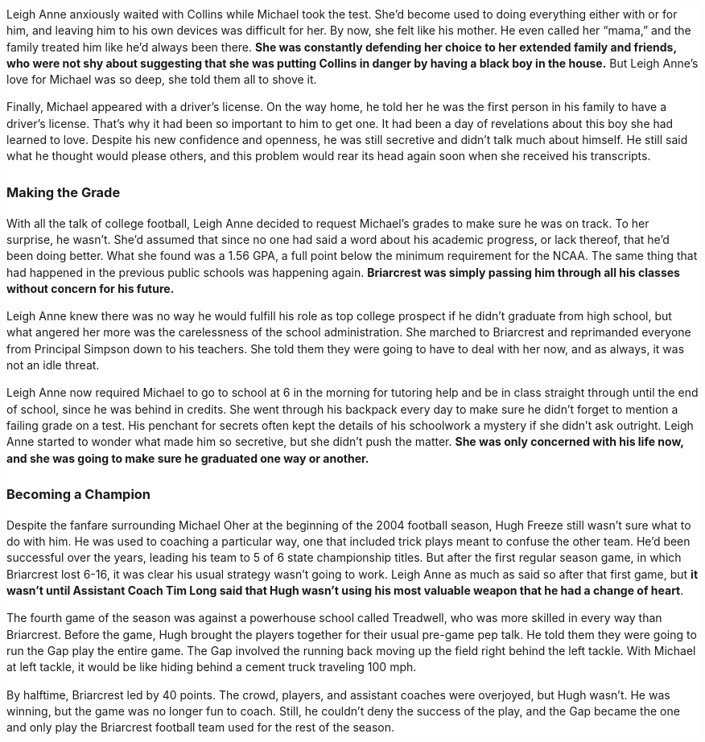 Leigh Anne anxiously waited with Collins while Michael took the test. She’d become used to doing everything either with or for him, and leaving him to his own devices was difficult for her. By now, she felt like his mother. He even called her “mama,” and the family treated him like he’d always been there. **She was constantly defending her choice to her extended family and friends, who were not shy about suggesting that she was putting Collins in danger by having a black boy in the house.** But Leigh Anne’s love for Michael was so deep, she told them all to shove it.

Finally, Michael appeared with a driver’s license. On the way home, he told her he was the first person in his family to have a driver’s license. That’s why it had been so important to him to get one. It had been a day of revelations about this boy she had learned to love. Despite his new confidence and openness, he was still secretive and didn’t talk much about himself. He still said what he thought would please others, and this problem would rear its head again soon when she received his transcripts.

### Making the Grade

With all the talk of college football, Leigh Anne decided to request Michael’s grades to make sure he was on track. To her surprise, he wasn’t. She’d assumed that since no one had said a word about his academic progress, or lack thereof, that he’d been doing better. What she found was a 1.56 GPA, a full point below the minimum requirement for the NCAA. The same thing that had happened in the previous public schools was happening again. **Briarcrest was simply passing him through all his classes without concern for his future.**

Leigh Anne knew there was no way he would fulfill his role as top college prospect if he didn’t graduate from high school, but what angered her more was the carelessness of the school administration. She marched to Briarcrest and reprimanded everyone from Principal Simpson down to his teachers. She told them they were going to have to deal with her now, and as always, it was not an idle threat.

Leigh Anne now required Michael to go to school at 6 in the morning for tutoring help and be in class straight through until the end of school, since he was behind in credits. She went through his backpack every day to make sure he didn’t forget to mention a failing grade on a test. His penchant for secrets often kept the details of his schoolwork a mystery if she didn’t ask outright. Leigh Anne started to wonder what made him so secretive, but she didn’t push the matter. **She was only concerned with his life now, and she was going to make sure he graduated one way or another.**

### Becoming a Champion

Despite the fanfare surrounding Michael Oher at the beginning of the 2004 football season, Hugh Freeze still wasn’t sure what to do with him. He was used to coaching a particular way, one that included trick plays meant to confuse the other team. He’d been successful over the years, leading his team to 5 of 6 state championship titles. But after the first regular season game, in which Briarcrest lost 6-16, it was clear his usual strategy wasn’t going to work. Leigh Anne as much as said so after that first game, but **it wasn’t until Assistant Coach Tim Long said that Hugh wasn’t using his most valuable weapon that he had a change of heart**.

The fourth game of the season was against a powerhouse school called Treadwell, who was more skilled in every way than Briarcrest. Before the game, Hugh brought the players together for their usual pre-game pep talk. He told them they were going to run the Gap play the entire game. The Gap involved the running back moving up the field right behind the left tackle. With Michael at left tackle, it would be like hiding behind a cement truck traveling 100 mph.

By halftime, Briarcrest led by 40 points. The crowd, players, and assistant coaches were overjoyed, but Hugh wasn’t. He was winning, but the game was no longer fun to coach. Still, he couldn’t deny the success of the play, and the Gap became the one and only play the Briarcrest football team used for the rest of the season.
